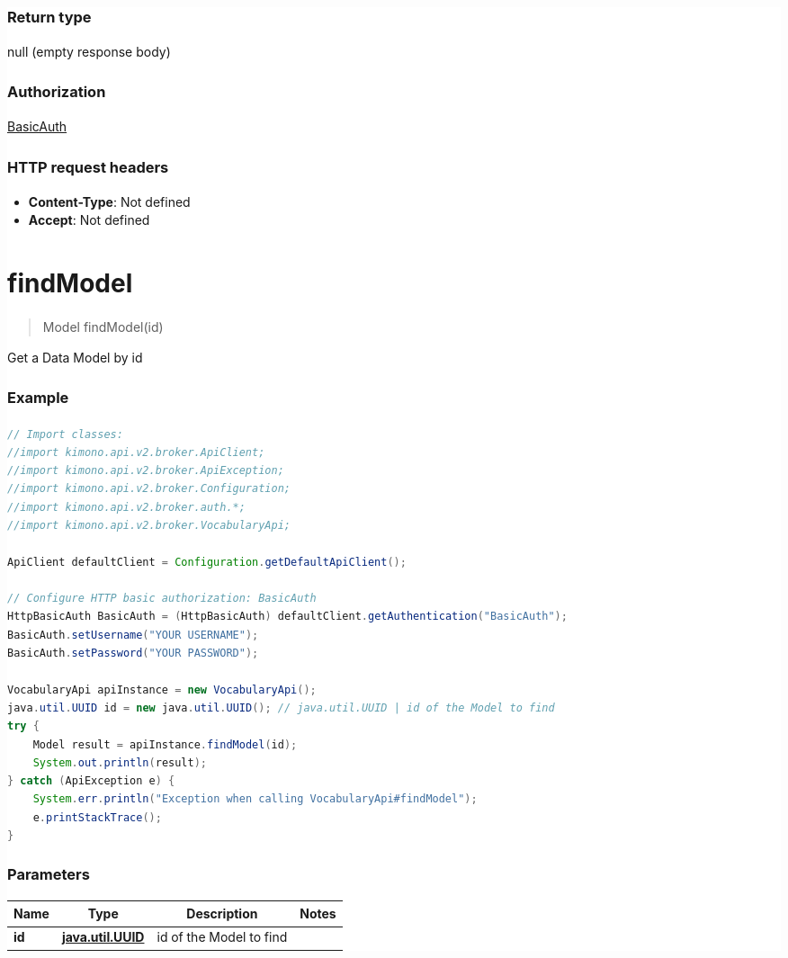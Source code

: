 ### Return type

null (empty response body)

### Authorization

[BasicAuth](../README.md#BasicAuth)

### HTTP request headers

 - **Content-Type**: Not defined
 - **Accept**: Not defined

<a name="findModel"></a>
# **findModel**
> Model findModel(id)

Get a Data Model by id

### Example
```java
// Import classes:
//import kimono.api.v2.broker.ApiClient;
//import kimono.api.v2.broker.ApiException;
//import kimono.api.v2.broker.Configuration;
//import kimono.api.v2.broker.auth.*;
//import kimono.api.v2.broker.VocabularyApi;

ApiClient defaultClient = Configuration.getDefaultApiClient();

// Configure HTTP basic authorization: BasicAuth
HttpBasicAuth BasicAuth = (HttpBasicAuth) defaultClient.getAuthentication("BasicAuth");
BasicAuth.setUsername("YOUR USERNAME");
BasicAuth.setPassword("YOUR PASSWORD");

VocabularyApi apiInstance = new VocabularyApi();
java.util.UUID id = new java.util.UUID(); // java.util.UUID | id of the Model to find
try {
    Model result = apiInstance.findModel(id);
    System.out.println(result);
} catch (ApiException e) {
    System.err.println("Exception when calling VocabularyApi#findModel");
    e.printStackTrace();
}
```

### Parameters

Name | Type | Description  | Notes
------------- | ------------- | ------------- | -------------
 **id** | [**java.util.UUID**](.md)| id of the Model to find |
